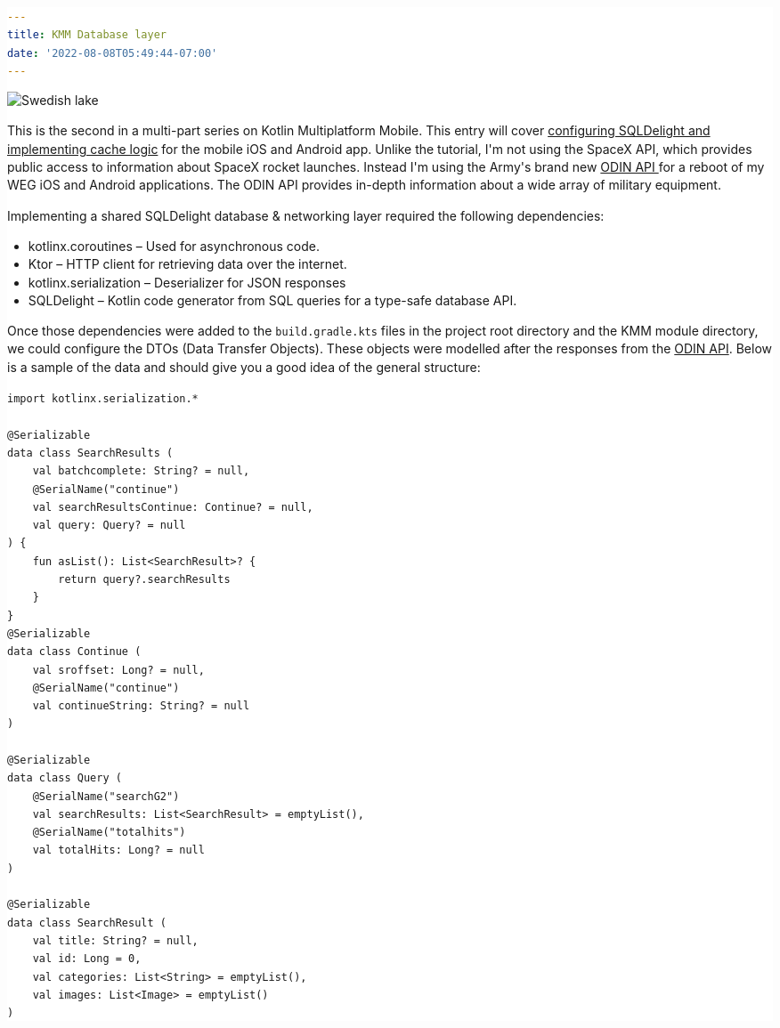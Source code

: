 ```yaml
---
title: KMM Database layer
date: '2022-08-08T05:49:44-07:00'
---
```

![Swedish lake](/blog-v3/assets/sweden.jpg)

This is the second in a multi-part series on Kotlin Multiplatform Mobile.  This entry will cover [configuring SQLDelight and implementing cache logic](https://play.kotlinlang.org/hands-on/Networking%20and%20Data%20Storage%20with%20Kotlin%20Multiplatfrom%20Mobile/05_Configuring_SQLDelight_an_implementing_cache) for the mobile iOS and Android app.  Unlike the tutorial, I'm not using the SpaceX API, which provides public access to information about SpaceX rocket launches.  Instead I'm using the Army's brand new [ODIN API ](https://odin.tradoc.army.mil/WEG) for a reboot of my WEG iOS and Android applications.  The ODIN API provides in-depth information about a wide array of military equipment.  

Implementing a shared SQLDelight database & networking layer required the following dependencies:

* kotlinx.coroutines – Used for asynchronous code.
* Ktor – HTTP client for retrieving data over the internet.
* kotlinx.serialization – Deserializer for JSON responses
* SQLDelight – Kotlin code generator from SQL queries for a type-safe database API.

Once those dependencies were added to the `build.gradle.kts` files in the project root directory and the KMM module directory, we could configure the DTOs (Data Transfer Objects).  These objects were modelled after the responses from the [ODIN API](https://odin.tradoc.army.mil/WEG). Below is a sample of the data and should give you a good idea of the general structure:

```
import kotlinx.serialization.*

@Serializable
data class SearchResults (
    val batchcomplete: String? = null,
    @SerialName("continue")
    val searchResultsContinue: Continue? = null,
    val query: Query? = null
) {
    fun asList(): List<SearchResult>? {
        return query?.searchResults
    }
}
@Serializable
data class Continue (
    val sroffset: Long? = null,
    @SerialName("continue")
    val continueString: String? = null
)

@Serializable
data class Query (
    @SerialName("searchG2")
    val searchResults: List<SearchResult> = emptyList(),
    @SerialName("totalhits")
    val totalHits: Long? = null
)

@Serializable
data class SearchResult (
    val title: String? = null,
    val id: Long = 0,
    val categories: List<String> = emptyList(),
    val images: List<Image> = emptyList()
)
```
